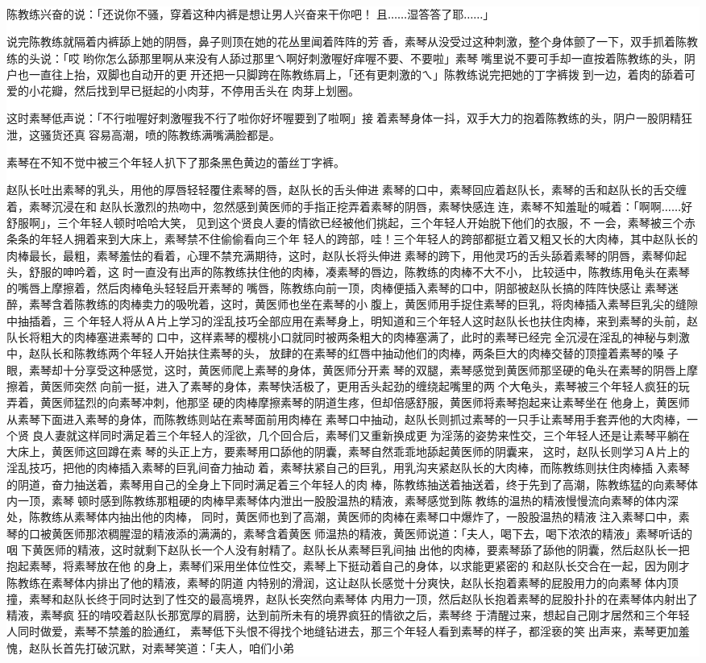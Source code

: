 陈教练兴奋的说：「还说你不骚，穿着这种内裤是想让男人兴奋来干你吧！
且……湿答答了耶……」

说完陈教练就隔着内裤舔上她的阴唇，鼻子则顶在她的花丛里闻着阵阵的芳
香，素琴从没受过这种刺激，整个身体颤了一下，双手抓着陈教练的头说：「哎
哟你怎么舔那里啊从来没有人舔过那里ㄟ啊好刺激喔好痒喔不要、不要啦」素琴
嘴里说不要可手却一直按着陈教练的头，阴户也一直往上抬，双脚也自动开的更
开还把一只脚跨在陈教练肩上，「还有更刺激的ㄟ」陈教练说完把她的丁字裤拨
到一边，着肉的舔着可爱的小花瓣，然后找到早已挺起的小肉芽，不停用舌头在
肉芽上划圈。

这时素琴低声说：「不行啦喔好刺激喔我不行了啦你好坏喔要到了啦啊」接
着素琴身体一抖，双手大力的抱着陈教练的头，阴户一股阴精狂泄，这骚货还真
容易高潮，喷的陈教练满嘴满脸都是。

素琴在不知不觉中被三个年轻人扒下了那条黑色黄边的蕾丝丁字裤。

赵队长吐出素琴的乳头，用他的厚唇轻轻覆住素琴的唇，赵队长的舌头伸进
素琴的口中，素琴回应着赵队长，素琴的舌和赵队长的舌交缠着，素琴沉浸在和
赵队长激烈的热吻中，忽然感到黄医师的手指正挖弄着素琴的阴唇，素琴快感连
连，素琴不知羞耻的喊着：「啊啊……好舒服啊」，三个年轻人顿时哈哈大笑，
见到这个贤良人妻的情欲已经被他们挑起，三个年轻人开始脱下他们的衣服，不
一会，素琴被三个赤条条的年轻人拥着来到大床上，素琴禁不住偷偷看向三个年
轻人的跨部，哇！三个年轻人的跨部都挺立着又粗又长的大肉棒，其中赵队长的
肉棒最长，最粗，素琴羞怯的看着，心理不禁充满期待，这时，赵队长将头伸进
素琴的跨下，用他灵巧的舌头舔着素琴的阴唇，素琴仰起头，舒服的呻吟着，这
时一直没有出声的陈教练扶住他的肉棒，凑素琴的唇边，陈教练的肉棒不大不小，
比较适中，陈教练用龟头在素琴的嘴唇上摩擦着，然后肉棒龟头轻轻启开素琴的
嘴唇，陈教练向前一顶，肉棒便插入素琴的口中，阴部被赵队长搞的阵阵快感让
素琴迷醉，素琴含着陈教练的肉棒卖力的吸吮着，这时，黄医师也坐在素琴的小
腹上，黄医师用手捉住素琴的巨乳，将肉棒插入素琴巨乳尖的缝隙中抽插着，三
个年轻人将从Ａ片上学习的淫乱技巧全部应用在素琴身上，明知道和三个年轻人这时赵队长也扶住肉棒，来到素琴的头前，赵队长将粗大的肉棒塞进素琴的
口中，这样素琴的樱桃小口就同时被两条粗大的肉棒塞满了，此时的素琴已经完
全沉浸在淫乱的神秘与刺激中，赵队长和陈教练两个年轻人开始扶住素琴的头，
放肆的在素琴的红唇中抽动他们的肉棒，两条巨大的肉棒交替的顶撞着素琴的嗓
子眼，素琴却十分享受这种感觉，这时，黄医师爬上素琴的身体，黄医师分开素
琴的双腿，素琴感觉到黄医师那坚硬的龟头在素琴的阴唇上摩擦着，黄医师突然
向前一挺，进入了素琴的身体，素琴快活极了，更用舌头起劲的缠绕起嘴里的两
个大龟头，素琴被三个年轻人疯狂的玩弄着，黄医师猛烈的向素琴冲刺，他那坚
硬的肉棒摩擦素琴的阴道生疼，但却倍感舒服，黄医师将素琴抱起来让素琴坐在
他身上，黄医师从素琴下面进入素琴的身体，而陈教练则站在素琴面前用肉棒在
素琴口中抽动，赵队长则抓过素琴的一只手让素琴用手套弄他的大肉棒，一个贤
良人妻就这样同时满足着三个年轻人的淫欲，几个回合后，素琴们又重新换成更
为淫荡的姿势来性交，三个年轻人还是让素琴平躺在大床上，黄医师这回蹲在素
琴的头正上方，要素琴用口舔他的阴囊，素琴自然乖乖地舔起黄医师的阴囊来，
这时，赵队长则学习Ａ片上的淫乱技巧，把他的肉棒插入素琴的巨乳间奋力抽动
着，素琴扶紧自己的巨乳，用乳沟夹紧赵队长的大肉棒，而陈教练则扶住肉棒插
入素琴的阴道，奋力抽送着，素琴用自己的全身上下同时满足着三个年轻人的肉
棒，陈教练抽送着抽送着，终于先到了高潮，陈教练猛的向素琴体内一顶，素琴
顿时感到陈教练那粗硬的肉棒早素琴体内泄出一股股温热的精液，素琴感觉到陈
教练的温热的精液慢慢流向素琴的体内深处，陈教练从素琴体内抽出他的肉棒，
同时，黄医师也到了高潮，黄医师的肉棒在素琴口中爆炸了，一股股温热的精液
注入素琴口中，素琴的口被黄医师那浓稠腥湿的精液添的满满的，素琴含着黄医
师温热的精液，黄医师说道：「夫人，喝下去，喝下浓浓的精液」素琴听话的咽
下黄医师的精液，这时就剩下赵队长一个人没有射精了。赵队长从素琴巨乳间抽
出他的肉棒，要素琴舔了舔他的阴囊，然后赵队长一把抱起素琴，将素琴放在他
的身上，素琴们采用坐体位性交，素琴上下挺动着自己的身体，以求能更紧密的
和赵队长交合在一起，因为刚才陈教练在素琴体内排出了他的精液，素琴的阴道
内特别的滑润，这让赵队长感觉十分爽快，赵队长抱着素琴的屁股用力的向素琴
体内顶撞，素琴和赵队长终于同时达到了性交的最高境界，赵队长突然向素琴体
内用力一顶，然后赵队长抱着素琴的屁股扑扑的在素琴体内射出了精液，素琴疯
狂的啃咬着赵队长那宽厚的肩膀，达到前所未有的境界疯狂的情欲之后，素琴终
于清醒过来，想起自己刚才居然和三个年轻人同时做爱，素琴不禁羞的脸通红，
素琴低下头恨不得找个地缝钻进去，那三个年轻人看到素琴的样子，都淫亵的笑
出声来，素琴更加羞愧，赵队长首先打破沉默，对素琴笑道：「夫人，咱们小弟